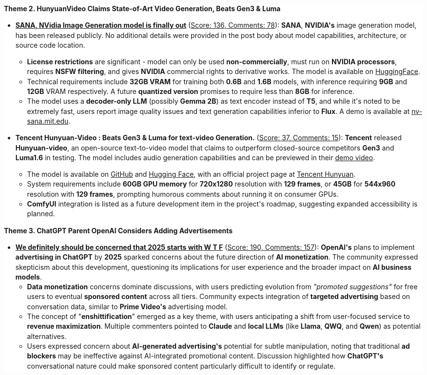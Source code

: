 
**Theme 2. HunyuanVideo Claims State-of-Art Video Generation, Beats Gen3 & Luma**

- **[SANA, NVidia Image Generation model is finally out](https://github.com/NVlabs/Sana)** ([Score: 136, Comments: 78](https://reddit.com/r/StableDiffusion/comments/1h5xujr/sana_nvidia_image_generation_model_is_finally_out/)): **SANA**, **NVIDIA's** image generation model, has been released publicly. No additional details were provided in the post body about model capabilities, architecture, or source code location.
  - **License restrictions** are significant - model can only be used **non-commercially**, must run on **NVIDIA processors**, requires **NSFW filtering**, and gives **NVIDIA** commercial rights to derivative works. The model is available on [HuggingFace](https://huggingface.co/Efficient-Large-Model/Sana_1600M_1024px).
  - Technical requirements include **32GB VRAM** for training both **0.6B** and **1.6B** models, with inference requiring **9GB** and **12GB** VRAM respectively. A future **quantized version** promises to require less than **8GB** for inference.
  - The model uses a **decoder-only LLM** (possibly **Gemma 2B**) as text encoder instead of **T5**, and while it's noted to be extremely fast, users report image quality issues and text generation capabilities inferior to **Flux**. A demo is available at [nv-sana.mit.edu](https://nv-sana.mit.edu/).


- **Tencent Hunyuan-Video : Beats Gen3 & Luma for text-video Generation.** ([Score: 37, Comments: 15](https://reddit.com/r/StableDiffusion/comments/1h5kkuv/tencent_hunyuanvideo_beats_gen3_luma_for/)): **Tencent** released **Hunyuan-video**, an open-source text-to-video model that claims to outperform closed-source competitors **Gen3** and **Luma1.6** in testing. The model includes audio generation capabilities and can be previewed in their [demo video](https://youtu.be/YbN8Am_0bpk?si=y1OciGLYmfGD713j).
  - The model is available on [GitHub](https://github.com/Tencent/HunyuanVideo) and [Hugging Face](https://huggingface.co/tencent), with an official project page at [Tencent Hunyuan](https://aivideo.hunyuan.tencent.com/).
  - System requirements include **60GB GPU memory** for **720x1280** resolution with **129 frames**, or **45GB** for **544x960** resolution with **129 frames**, prompting humorous comments about running it on consumer GPUs.
  - **ComfyUI** integration is listed as a future development item in the project's roadmap, suggesting expanded accessibility is planned.


**Theme 3. ChatGPT Parent OpenAI Considers Adding Advertisements**

- **[We definitely should be concerned that 2025 starts with W T F](https://i.redd.it/mo6zf59jol4e1.jpeg)** ([Score: 190, Comments: 157](https://reddit.com/r/ChatGPT/comments/1h5jg8e/we_definitely_should_be_concerned_that_2025/)): **OpenAI's** plans to implement **advertising in ChatGPT** by **2025** sparked concerns about the future direction of **AI monetization**. The community expressed skepticism about this development, questioning its implications for user experience and the broader impact on **AI business models**.
  - **Data monetization** concerns dominate discussions, with users predicting evolution from *"promoted suggestions"* for free users to eventual **sponsored content** across all tiers. Community expects integration of **targeted advertising** based on conversation data, similar to **Prime Video's** advertising model.
  - The concept of "**enshittification**" emerged as a key theme, with users anticipating a shift from user-focused service to **revenue maximization**. Multiple commenters pointed to **Claude** and **local LLMs** (like **Llama**, **QWQ**, and **Qwen**) as potential alternatives.
  - Users expressed concern about **AI-generated advertising's** potential for subtle manipulation, noting that traditional **ad blockers** may be ineffective against AI-integrated promotional content. Discussion highlighted how **ChatGPT's** conversational nature could make sponsored content particularly difficult to identify or regulate.
